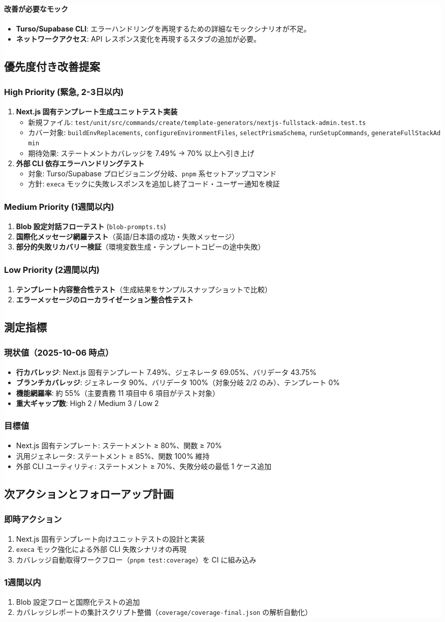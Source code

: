 #### 改善が必要なモック
- **Turso/Supabase CLI**: エラーハンドリングを再現するための詳細なモックシナリオが不足。
- **ネットワークアクセス**: API レスポンス変化を再現するスタブの追加が必要。

## 優先度付き改善提案

### High Priority (緊急, 2-3日以内)
1. **Next.js 固有テンプレート生成ユニットテスト実装**
   - 新規ファイル: `test/unit/src/commands/create/template-generators/nextjs-fullstack-admin.test.ts`
   - カバー対象: `buildEnvReplacements`, `configureEnvironmentFiles`, `selectPrismaSchema`, `runSetupCommands`, `generateFullStackAdmin`
   - 期待効果: ステートメントカバレッジを 7.49% → 70% 以上へ引き上げ
2. **外部 CLI 依存エラーハンドリングテスト**
   - 対象: Turso/Supabase プロビジョニング分岐、`pnpm` 系セットアップコマンド
   - 方針: `execa` モックに失敗レスポンスを追加し終了コード・ユーザー通知を検証

### Medium Priority (1週間以内)
1. **Blob 設定対話フローテスト** (`blob-prompts.ts`)
2. **国際化メッセージ網羅テスト**（英語/日本語の成功・失敗メッセージ）
3. **部分的失敗リカバリー検証**（環境変数生成・テンプレートコピーの途中失敗）

### Low Priority (2週間以内)
1. **テンプレート内容整合性テスト**（生成結果をサンプルスナップショットで比較）
2. **エラーメッセージのローカライゼーション整合性テスト**

## 測定指標

### 現状値（2025-10-06 時点）
- **行カバレッジ**: Next.js 固有テンプレート 7.49%、ジェネレータ 69.05%、バリデータ 43.75%
- **ブランチカバレッジ**: ジェネレータ 90%、バリデータ 100%（対象分岐 2/2 のみ）、テンプレート 0%
- **機能網羅率**: 約 55%（主要責務 11 項目中 6 項目がテスト対象）
- **重大ギャップ数**: High 2 / Medium 3 / Low 2

### 目標値
- Next.js 固有テンプレート: ステートメント ≥ 80%、関数 ≥ 70%
- 汎用ジェネレータ: ステートメント ≥ 85%、関数 100% 維持
- 外部 CLI ユーティリティ: ステートメント ≥ 70%、失敗分岐の最低 1 ケース追加

## 次アクションとフォローアップ計画

### 即時アクション
1. Next.js 固有テンプレート向けユニットテストの設計と実装
2. `execa` モック強化による外部 CLI 失敗シナリオの再現
3. カバレッジ自動取得ワークフロー（`pnpm test:coverage`）を CI に組み込み

### 1週間以内
1. Blob 設定フローと国際化テストの追加
2. カバレッジレポートの集計スクリプト整備（`coverage/coverage-final.json` の解析自動化）
